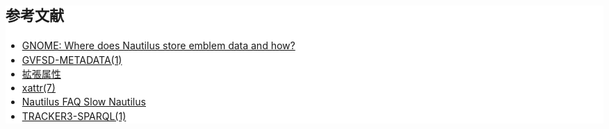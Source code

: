 ## 参考文献
- [GNOME: Where does Nautilus store emblem data and how?](https://stackoverflow.com/questions/10874702/gnome-where-does-nautilus-store-emblem-data-and-how)
- [GVFSD-METADATA(1)](https://man.archlinux.org/man/gvfsd-metadata.1.en)
- [拡張属性](https://wiki.archlinux.jp/index.php/%E6%8B%A1%E5%BC%B5%E5%B1%9E%E6%80%A7)
- [xattr(7)](https://man.archlinux.org/man/xattr.7)
- [Nautilus FAQ Slow Nautilus](https://wiki.debian.org/Nautilus/FAQ/SlowNautilus)
- [TRACKER3-SPARQL(1)](https://man.archlinux.org/man/tracker3-sparql.1.en)

